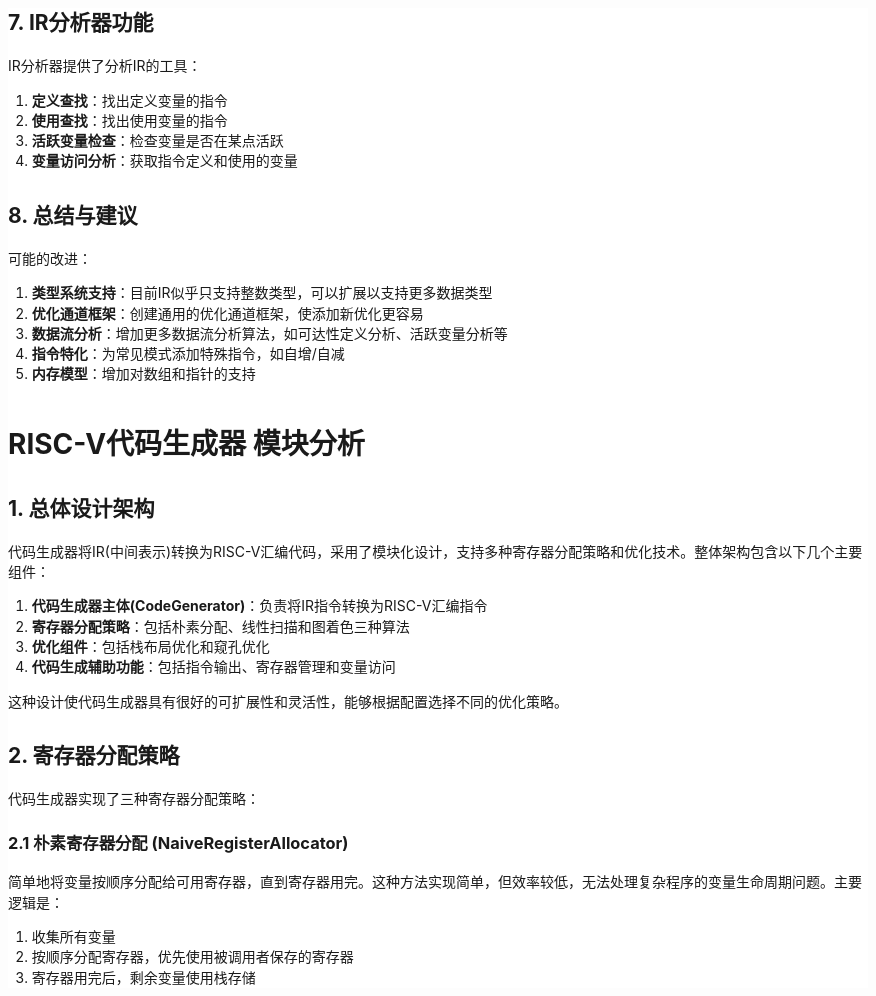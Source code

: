 

## 7. IR分析器功能



IR分析器提供了分析IR的工具：

1. **定义查找**：找出定义变量的指令
2. **使用查找**：找出使用变量的指令
3. **活跃变量检查**：检查变量是否在某点活跃
4. **变量访问分析**：获取指令定义和使用的变量

## 8. 总结与建议



可能的改进：

1. **类型系统支持**：目前IR似乎只支持整数类型，可以扩展以支持更多数据类型
2. **优化通道框架**：创建通用的优化通道框架，使添加新优化更容易
3. **数据流分析**：增加更多数据流分析算法，如可达性定义分析、活跃变量分析等
4. **指令特化**：为常见模式添加特殊指令，如自增/自减
5. **内存模型**：增加对数组和指针的支持

# RISC-V代码生成器 模块分析



## 1. 总体设计架构



代码生成器将IR(中间表示)转换为RISC-V汇编代码，采用了模块化设计，支持多种寄存器分配策略和优化技术。整体架构包含以下几个主要组件：

1. **代码生成器主体(CodeGenerator)**：负责将IR指令转换为RISC-V汇编指令
2. **寄存器分配策略**：包括朴素分配、线性扫描和图着色三种算法
3. **优化组件**：包括栈布局优化和窥孔优化
4. **代码生成辅助功能**：包括指令输出、寄存器管理和变量访问

这种设计使代码生成器具有很好的可扩展性和灵活性，能够根据配置选择不同的优化策略。

## 2. 寄存器分配策略



代码生成器实现了三种寄存器分配策略：

### 2.1 朴素寄存器分配 (NaiveRegisterAllocator)



简单地将变量按顺序分配给可用寄存器，直到寄存器用完。这种方法实现简单，但效率较低，无法处理复杂程序的变量生命周期问题。主要逻辑是：

1. 收集所有变量
2. 按顺序分配寄存器，优先使用被调用者保存的寄存器
3. 寄存器用完后，剩余变量使用栈存储
